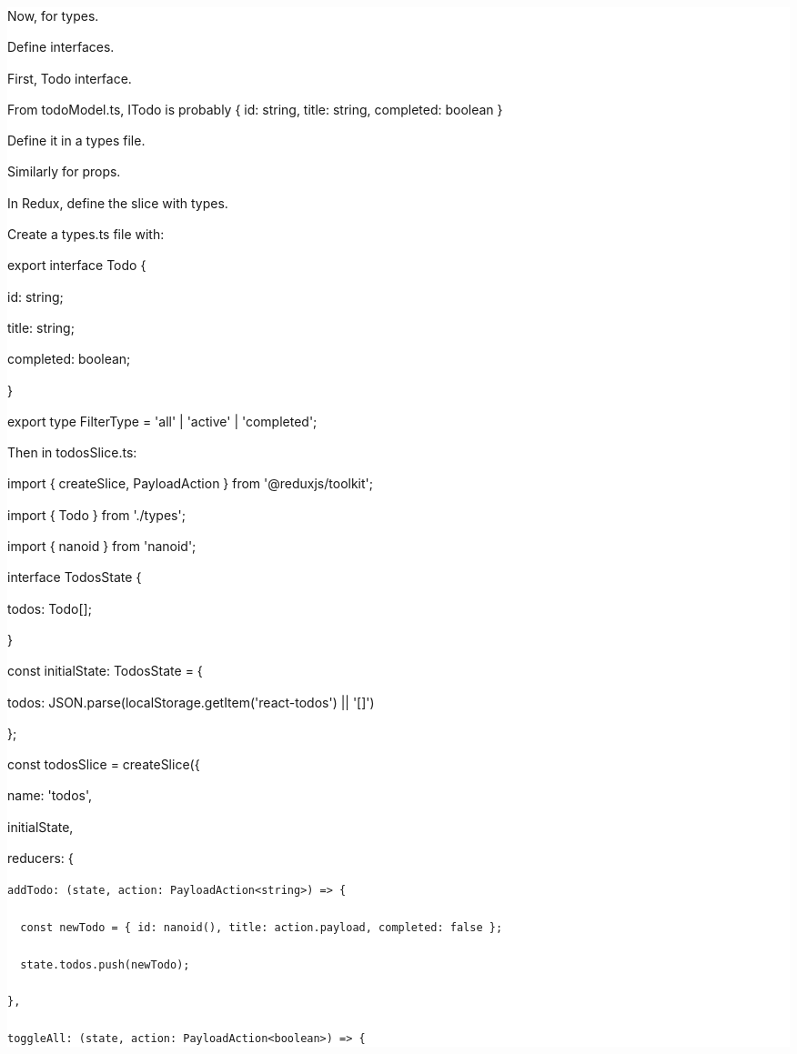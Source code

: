 Now, for types.

Define interfaces.

First, Todo interface.

From todoModel.ts, ITodo is probably { id: string, title: string, completed: boolean }

Define it in a types file.

Similarly for props.

In Redux, define the slice with types.

Create a types.ts file with:

export interface Todo {

  id: string;

  title: string;

  completed: boolean;

}

export type FilterType = 'all' | 'active' | 'completed';

Then in todosSlice.ts:

import { createSlice, PayloadAction } from '@reduxjs/toolkit';

import { Todo } from './types';

import { nanoid } from 'nanoid';

interface TodosState {

  todos: Todo[];

}

const initialState: TodosState = {

  todos: JSON.parse(localStorage.getItem('react-todos') || '[]')

};

const todosSlice = createSlice({

  name: 'todos',

  initialState,

  reducers: {

    addTodo: (state, action: PayloadAction<string>) => {

      const newTodo = { id: nanoid(), title: action.payload, completed: false };

      state.todos.push(newTodo);

    },

    toggleAll: (state, action: PayloadAction<boolean>) => {
